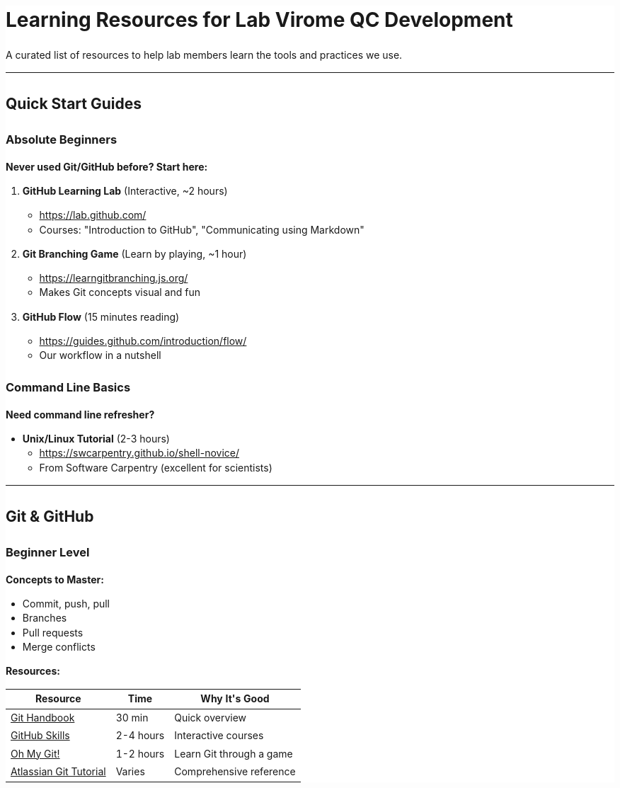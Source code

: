 # Learning Resources for Lab Virome QC Development

A curated list of resources to help lab members learn the tools and practices we use.

---

## Quick Start Guides

### Absolute Beginners

**Never used Git/GitHub before? Start here:**

1. **GitHub Learning Lab** (Interactive, ~2 hours)
   - https://lab.github.com/
   - Courses: "Introduction to GitHub", "Communicating using Markdown"

2. **Git Branching Game** (Learn by playing, ~1 hour)
   - https://learngitbranching.js.org/
   - Makes Git concepts visual and fun

3. **GitHub Flow** (15 minutes reading)
   - https://guides.github.com/introduction/flow/
   - Our workflow in a nutshell

### Command Line Basics

**Need command line refresher?**

- **Unix/Linux Tutorial** (2-3 hours)
  - https://swcarpentry.github.io/shell-novice/
  - From Software Carpentry (excellent for scientists)

---

## Git & GitHub

### Beginner Level

**Concepts to Master:**
- Commit, push, pull
- Branches
- Pull requests
- Merge conflicts

**Resources:**

| Resource | Time | Why It's Good |
|----------|------|---------------|
| [Git Handbook](https://guides.github.com/introduction/git-handbook/) | 30 min | Quick overview |
| [GitHub Skills](https://skills.github.com/) | 2-4 hours | Interactive courses |
| [Oh My Git!](https://ohmygit.org/) | 1-2 hours | Learn Git through a game |
| [Atlassian Git Tutorial](https://www.atlassian.com/git/tutorials) | Varies | Comprehensive reference |
